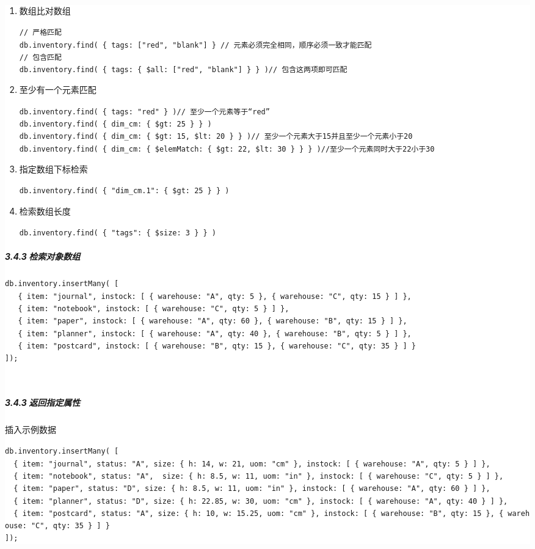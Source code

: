 1. 数组比对数组
   ```
   // 严格匹配
   db.inventory.find( { tags: ["red", "blank"] } // 元素必须完全相同，顺序必须一致才能匹配
   // 包含匹配
   db.inventory.find( { tags: { $all: ["red", "blank"] } } )// 包含这两项即可匹配
   ```

2. 至少有一个元素匹配

   ```
   db.inventory.find( { tags: "red" } )// 至少一个元素等于“red”
   db.inventory.find( { dim_cm: { $gt: 25 } } )
   db.inventory.find( { dim_cm: { $gt: 15, $lt: 20 } } )// 至少一个元素大于15并且至少一个元素小于20
   db.inventory.find( { dim_cm: { $elemMatch: { $gt: 22, $lt: 30 } } } )//至少一个元素同时大于22小于30
   ```

3. 指定数组下标检索

   ```
   db.inventory.find( { "dim_cm.1": { $gt: 25 } } )
   ```

4. 检索数组长度

   ```
   db.inventory.find( { "tags": { $size: 3 } } )
   ```

##### 3.4.3 检索对象数组

```
db.inventory.insertMany( [
   { item: "journal", instock: [ { warehouse: "A", qty: 5 }, { warehouse: "C", qty: 15 } ] },
   { item: "notebook", instock: [ { warehouse: "C", qty: 5 } ] },
   { item: "paper", instock: [ { warehouse: "A", qty: 60 }, { warehouse: "B", qty: 15 } ] },
   { item: "planner", instock: [ { warehouse: "A", qty: 40 }, { warehouse: "B", qty: 5 } ] },
   { item: "postcard", instock: [ { warehouse: "B", qty: 15 }, { warehouse: "C", qty: 35 } ] }
]);
```

​	

##### 3.4.3 返回指定属性

插入示例数据

```
db.inventory.insertMany( [
  { item: "journal", status: "A", size: { h: 14, w: 21, uom: "cm" }, instock: [ { warehouse: "A", qty: 5 } ] },
  { item: "notebook", status: "A",  size: { h: 8.5, w: 11, uom: "in" }, instock: [ { warehouse: "C", qty: 5 } ] },
  { item: "paper", status: "D", size: { h: 8.5, w: 11, uom: "in" }, instock: [ { warehouse: "A", qty: 60 } ] },
  { item: "planner", status: "D", size: { h: 22.85, w: 30, uom: "cm" }, instock: [ { warehouse: "A", qty: 40 } ] },
  { item: "postcard", status: "A", size: { h: 10, w: 15.25, uom: "cm" }, instock: [ { warehouse: "B", qty: 15 }, { warehouse: "C", qty: 35 } ] }
]);
```
